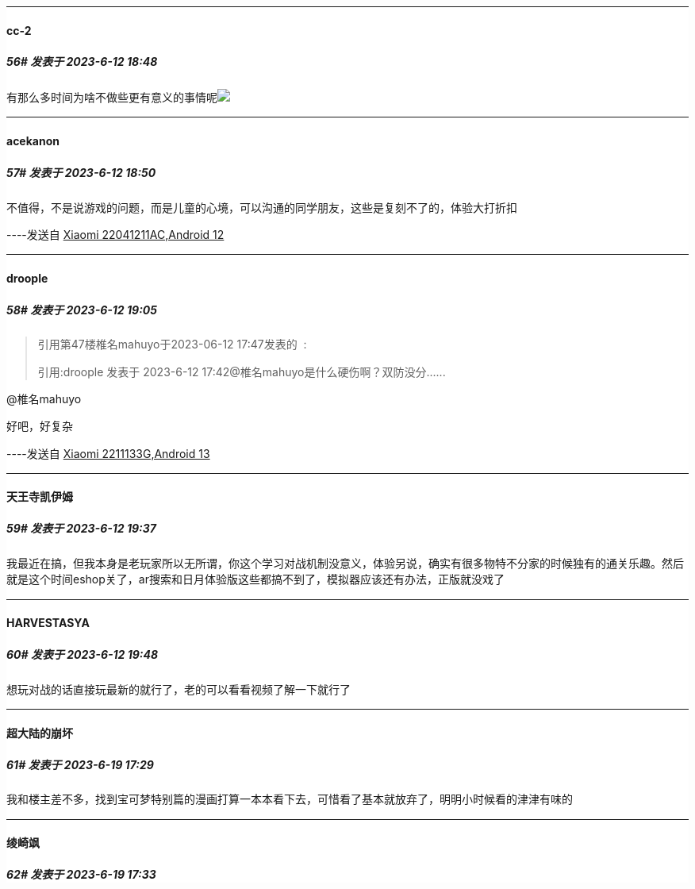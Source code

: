 *****

####  cc-2  
##### 56#       发表于 2023-6-12 18:48

有那么多时间为啥不做些更有意义的事情呢<img src="https://static.saraba1st.com/image/smiley/face2017/067.png" referrerpolicy="no-referrer">

*****

####  acekanon  
##### 57#       发表于 2023-6-12 18:50

不值得，不是说游戏的问题，而是儿童的心境，可以沟通的同学朋友，这些是复刻不了的，体验大打折扣

----发送自 [Xiaomi 22041211AC,Android 12](http://stage1.5j4m.com/?1.37)

*****

####  droople  
##### 58#       发表于 2023-6-12 19:05

<blockquote>引用第47楼椎名mahuyo于2023-06-12 17:47发表的  :

引用:droople 发表于 2023-6-12 17:42@椎名mahuyo是什么硬伤啊？双防没分......</blockquote>
@椎名mahuyo

好吧，好复杂

----发送自 [Xiaomi 2211133G,Android 13](http://stage1.5j4m.com/?1.37)

*****

####  天王寺凯伊姆  
##### 59#       发表于 2023-6-12 19:37

我最近在搞，但我本身是老玩家所以无所谓，你这个学习对战机制没意义，体验另说，确实有很多物特不分家的时候独有的通关乐趣。然后就是这个时间eshop关了，ar搜索和日月体验版这些都搞不到了，模拟器应该还有办法，正版就没戏了

*****

####  HARVESTASYA  
##### 60#       发表于 2023-6-12 19:48

想玩对战的话直接玩最新的就行了，老的可以看看视频了解一下就行了


*****

####  超大陆的崩坏  
##### 61#       发表于 2023-6-19 17:29

我和楼主差不多，找到宝可梦特别篇的漫画打算一本本看下去，可惜看了基本就放弃了，明明小时候看的津津有味的

*****

####  绫崎飒  
##### 62#       发表于 2023-6-19 17:33
